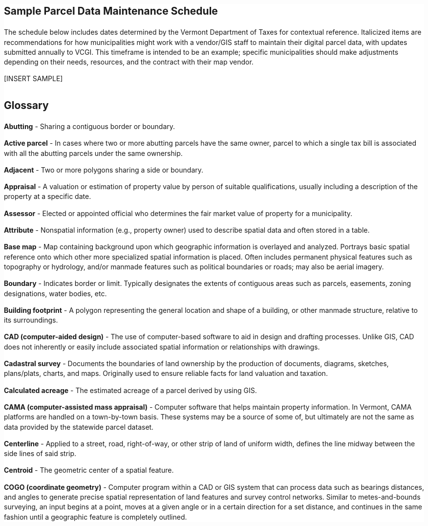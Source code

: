 ## Sample Parcel Data Maintenance Schedule
The schedule below includes dates determined by the Vermont Department of Taxes for contextual reference. Italicized items are recommendations for how municipalities might work with a vendor/GIS staff to maintain their digital parcel data, with updates submitted annually to VCGI. This timeframe is intended to be an example; specific municipalities should make adjustments depending on their needs, resources, and the contract with their map vendor.

[INSERT SAMPLE]

## Glossary
**Abutting** - Sharing a contiguous border or boundary. 

**Active parcel** - In cases where two or more abutting parcels have the same owner, parcel to which a single tax bill is associated with all the abutting parcels under the same ownership.  

**Adjacent** - Two or more polygons sharing a side or boundary. 

**Appraisal** - A valuation or estimation of property value by person of suitable qualifications, usually including a description of the property at a specific date. 

**Assessor** - Elected or appointed official who determines the fair market value of property for a municipality. 

**Attribute** - Nonspatial information (e.g., property owner) used to describe spatial data and often stored in a table.

**Base map** - Map containing background upon which geographic information is overlayed and analyzed. Portrays basic spatial reference onto which other more specialized spatial information is placed. Often includes permanent physical features such as topography or hydrology, and/or manmade features such as political boundaries or roads; may also be aerial imagery. 

**Boundary** - Indicates border or limit. Typically designates the extents of contiguous areas such as parcels, easements, zoning designations, water bodies, etc. 

**Building footprint** - A polygon representing the general location and shape of a building, or other manmade structure, relative to its surroundings.

**CAD (computer-aided design)** - The use of computer-based software to aid in design and drafting processes. Unlike GIS, CAD does not inherently or easily include associated spatial information or relationships with drawings. 

**Cadastral survey** - Documents the boundaries of land ownership by the production of documents, diagrams, sketches, plans/plats, charts, and maps. Originally used to ensure reliable facts for land valuation and taxation.  

**Calculated acreage** - The estimated acreage of a parcel derived by using GIS. 

**CAMA (computer-assisted mass appraisal)** - Computer software that helps maintain property information. In Vermont, CAMA platforms are handled on a town-by-town basis. These systems may be a source of some of, but ultimately are not the same as data provided by the statewide parcel dataset. 

**Centerline** - Applied to a street, road, right-of-way, or other strip of land of uniform width, defines the line midway between the side lines of said strip. 

**Centroid** - The geometric center of a spatial feature. 

**COGO (coordinate geometry)** - Computer program within a CAD or GIS system that can process data such as bearings distances, and angles to generate precise spatial representation of land features and survey control networks. Similar to metes-and-bounds surveying, an input begins at a point, moves at a given angle or in a certain direction for a set distance, and continues in the same fashion until a geographic feature is completely outlined. 
